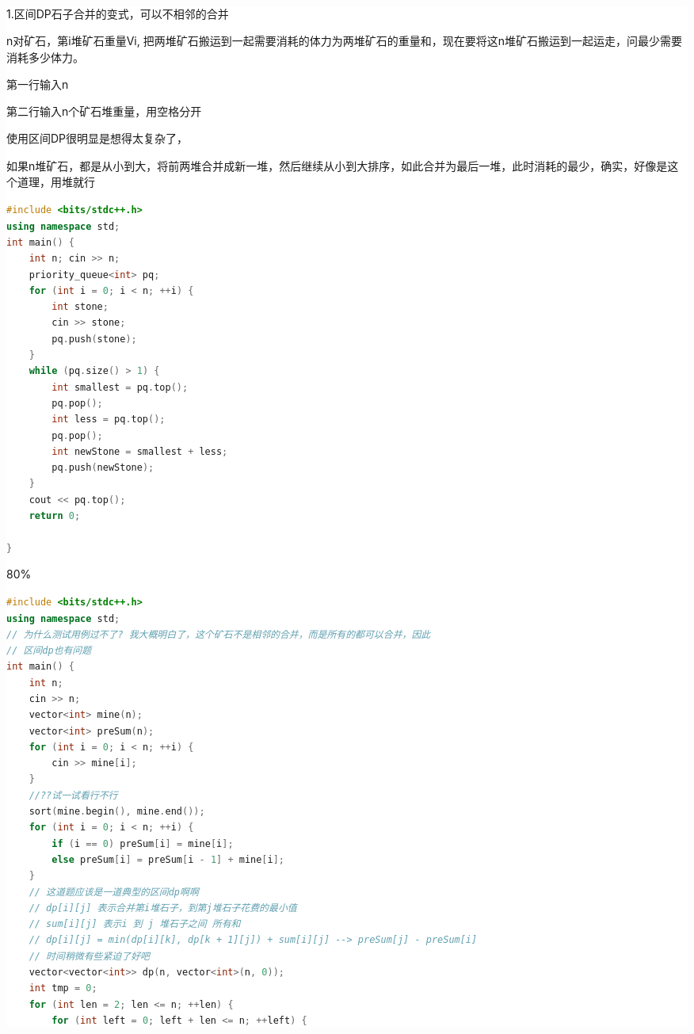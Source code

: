 1.区间DP石子合并的变式，可以不相邻的合并



n对矿石，第i堆矿石重量Vi, 把两堆矿石搬运到一起需要消耗的体力为两堆矿石的重量和，现在要将这n堆矿石搬运到一起运走，问最少需要消耗多少体力。

第一行输入n

第二行输入n个矿石堆重量，用空格分开

使用区间DP很明显是想得太复杂了，

如果n堆矿石，都是从小到大，将前两堆合并成新一堆，然后继续从小到大排序，如此合并为最后一堆，此时消耗的最少，确实，好像是这个道理，用堆就行

```c++
#include <bits/stdc++.h>
using namespace std;
int main() {
    int n; cin >> n;
    priority_queue<int> pq;
    for (int i = 0; i < n; ++i) {
        int stone;
        cin >> stone;
        pq.push(stone);
    }
    while (pq.size() > 1) {
        int smallest = pq.top();
        pq.pop();
        int less = pq.top();
        pq.pop();
        int newStone = smallest + less;
        pq.push(newStone);
    }
    cout << pq.top();
    return 0;
    
}
```

80%

```c++
#include <bits/stdc++.h>
using namespace std;
// 为什么测试用例过不了? 我大概明白了，这个矿石不是相邻的合并，而是所有的都可以合并，因此
// 区间dp也有问题
int main() {
    int n;
    cin >> n;
    vector<int> mine(n);
    vector<int> preSum(n);
    for (int i = 0; i < n; ++i) {
        cin >> mine[i];
    }
    //??试一试看行不行
    sort(mine.begin(), mine.end());
    for (int i = 0; i < n; ++i) {
        if (i == 0) preSum[i] = mine[i];
        else preSum[i] = preSum[i - 1] + mine[i];
    }
    // 这道题应该是一道典型的区间dp啊啊
    // dp[i][j] 表示合并第i堆石子，到第j堆石子花费的最小值
    // sum[i][j] 表示i 到 j 堆石子之间 所有和
    // dp[i][j] = min(dp[i][k], dp[k + 1][j]) + sum[i][j] --> preSum[j] - preSum[i]
    // 时间稍微有些紧迫了好吧
    vector<vector<int>> dp(n, vector<int>(n, 0));
    int tmp = 0;
    for (int len = 2; len <= n; ++len) {
        for (int left = 0; left + len <= n; ++left) {
```